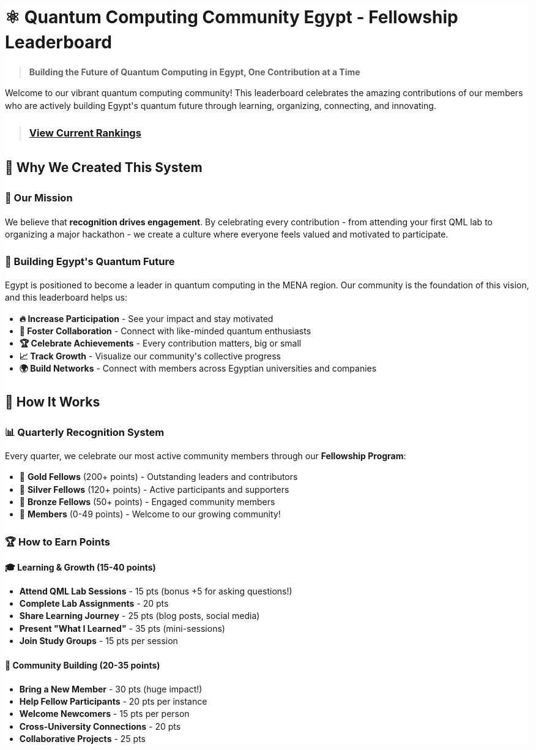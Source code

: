 # ⚛️ Quantum Computing Community Egypt - Fellowship Leaderboard

> **Building the Future of Quantum Computing in Egypt, One Contribution at a Time**

Welcome to our vibrant quantum computing community! This leaderboard celebrates the amazing contributions of our members who are actively building Egypt's quantum future through learning, organizing, connecting, and innovating.

> ### [View Current Rankings](https://ahmed-g-eltaher.github.io/EgyQu-Community-leaderboard/)


## 🌟 **Why We Created This System**

### **🎯 Our Mission**
We believe that **recognition drives engagement**. By celebrating every contribution - from attending your first QML lab to organizing a major hackathon - we create a culture where everyone feels valued and motivated to participate.

### **🚀 Building Egypt's Quantum Future**
Egypt is positioned to become a leader in quantum computing in the MENA region. Our community is the foundation of this vision, and this leaderboard helps us:

- **🔥 Increase Participation** - See your impact and stay motivated
- **🤝 Foster Collaboration** - Connect with like-minded quantum enthusiasts  
- **🏆 Celebrate Achievements** - Every contribution matters, big or small
- **📈 Track Growth** - Visualize our community's collective progress
- **🌍 Build Networks** - Connect with members across Egyptian universities and companies

## 🎯 **How It Works**

### **📊 Quarterly Recognition System**
Every quarter, we celebrate our most active community members through our **Fellowship Program**:

- 🥇 **Gold Fellows** (200+ points) - Outstanding leaders and contributors
- 🥈 **Silver Fellows** (120+ points) - Active participants and supporters  
- 🥉 **Bronze Fellows** (50+ points) - Engaged community members
- 👤 **Members** (0-49 points) - Welcome to our growing community!

### **🏆 How to Earn Points**

#### **🎓 Learning & Growth (15-40 points)**
- **Attend QML Lab Sessions** - 15 pts (bonus +5 for asking questions!)
- **Complete Lab Assignments** - 20 pts 
- **Share Learning Journey** - 25 pts (blog posts, social media)
- **Present "What I Learned"** - 35 pts (mini-sessions)
- **Join Study Groups** - 15 pts per session

#### **🤝 Community Building (20-35 points)**
- **Bring a New Member** - 30 pts (huge impact!)
- **Help Fellow Participants** - 20 pts per instance
- **Welcome Newcomers** - 15 pts per person
- **Cross-University Connections** - 20 pts
- **Collaborative Projects** - 25 pts
